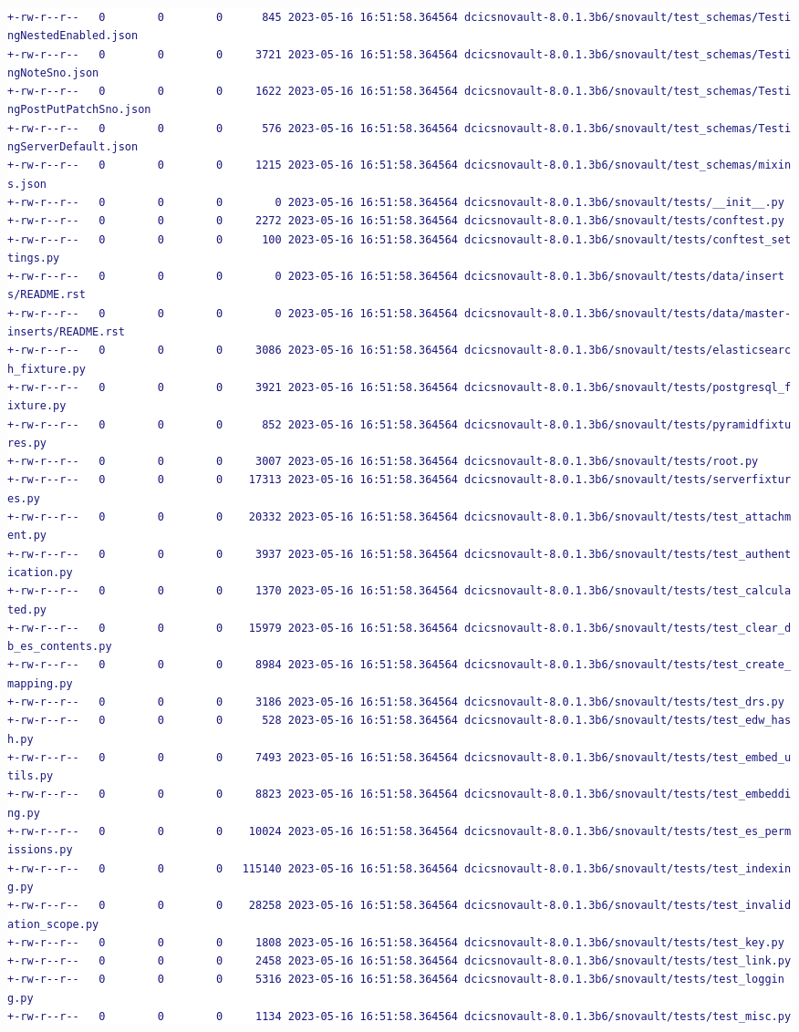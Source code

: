 ```diff
+-rw-r--r--   0        0        0      845 2023-05-16 16:51:58.364564 dcicsnovault-8.0.1.3b6/snovault/test_schemas/TestingNestedEnabled.json
+-rw-r--r--   0        0        0     3721 2023-05-16 16:51:58.364564 dcicsnovault-8.0.1.3b6/snovault/test_schemas/TestingNoteSno.json
+-rw-r--r--   0        0        0     1622 2023-05-16 16:51:58.364564 dcicsnovault-8.0.1.3b6/snovault/test_schemas/TestingPostPutPatchSno.json
+-rw-r--r--   0        0        0      576 2023-05-16 16:51:58.364564 dcicsnovault-8.0.1.3b6/snovault/test_schemas/TestingServerDefault.json
+-rw-r--r--   0        0        0     1215 2023-05-16 16:51:58.364564 dcicsnovault-8.0.1.3b6/snovault/test_schemas/mixins.json
+-rw-r--r--   0        0        0        0 2023-05-16 16:51:58.364564 dcicsnovault-8.0.1.3b6/snovault/tests/__init__.py
+-rw-r--r--   0        0        0     2272 2023-05-16 16:51:58.364564 dcicsnovault-8.0.1.3b6/snovault/tests/conftest.py
+-rw-r--r--   0        0        0      100 2023-05-16 16:51:58.364564 dcicsnovault-8.0.1.3b6/snovault/tests/conftest_settings.py
+-rw-r--r--   0        0        0        0 2023-05-16 16:51:58.364564 dcicsnovault-8.0.1.3b6/snovault/tests/data/inserts/README.rst
+-rw-r--r--   0        0        0        0 2023-05-16 16:51:58.364564 dcicsnovault-8.0.1.3b6/snovault/tests/data/master-inserts/README.rst
+-rw-r--r--   0        0        0     3086 2023-05-16 16:51:58.364564 dcicsnovault-8.0.1.3b6/snovault/tests/elasticsearch_fixture.py
+-rw-r--r--   0        0        0     3921 2023-05-16 16:51:58.364564 dcicsnovault-8.0.1.3b6/snovault/tests/postgresql_fixture.py
+-rw-r--r--   0        0        0      852 2023-05-16 16:51:58.364564 dcicsnovault-8.0.1.3b6/snovault/tests/pyramidfixtures.py
+-rw-r--r--   0        0        0     3007 2023-05-16 16:51:58.364564 dcicsnovault-8.0.1.3b6/snovault/tests/root.py
+-rw-r--r--   0        0        0    17313 2023-05-16 16:51:58.364564 dcicsnovault-8.0.1.3b6/snovault/tests/serverfixtures.py
+-rw-r--r--   0        0        0    20332 2023-05-16 16:51:58.364564 dcicsnovault-8.0.1.3b6/snovault/tests/test_attachment.py
+-rw-r--r--   0        0        0     3937 2023-05-16 16:51:58.364564 dcicsnovault-8.0.1.3b6/snovault/tests/test_authentication.py
+-rw-r--r--   0        0        0     1370 2023-05-16 16:51:58.364564 dcicsnovault-8.0.1.3b6/snovault/tests/test_calculated.py
+-rw-r--r--   0        0        0    15979 2023-05-16 16:51:58.364564 dcicsnovault-8.0.1.3b6/snovault/tests/test_clear_db_es_contents.py
+-rw-r--r--   0        0        0     8984 2023-05-16 16:51:58.364564 dcicsnovault-8.0.1.3b6/snovault/tests/test_create_mapping.py
+-rw-r--r--   0        0        0     3186 2023-05-16 16:51:58.364564 dcicsnovault-8.0.1.3b6/snovault/tests/test_drs.py
+-rw-r--r--   0        0        0      528 2023-05-16 16:51:58.364564 dcicsnovault-8.0.1.3b6/snovault/tests/test_edw_hash.py
+-rw-r--r--   0        0        0     7493 2023-05-16 16:51:58.364564 dcicsnovault-8.0.1.3b6/snovault/tests/test_embed_utils.py
+-rw-r--r--   0        0        0     8823 2023-05-16 16:51:58.364564 dcicsnovault-8.0.1.3b6/snovault/tests/test_embedding.py
+-rw-r--r--   0        0        0    10024 2023-05-16 16:51:58.364564 dcicsnovault-8.0.1.3b6/snovault/tests/test_es_permissions.py
+-rw-r--r--   0        0        0   115140 2023-05-16 16:51:58.364564 dcicsnovault-8.0.1.3b6/snovault/tests/test_indexing.py
+-rw-r--r--   0        0        0    28258 2023-05-16 16:51:58.364564 dcicsnovault-8.0.1.3b6/snovault/tests/test_invalidation_scope.py
+-rw-r--r--   0        0        0     1808 2023-05-16 16:51:58.364564 dcicsnovault-8.0.1.3b6/snovault/tests/test_key.py
+-rw-r--r--   0        0        0     2458 2023-05-16 16:51:58.364564 dcicsnovault-8.0.1.3b6/snovault/tests/test_link.py
+-rw-r--r--   0        0        0     5316 2023-05-16 16:51:58.364564 dcicsnovault-8.0.1.3b6/snovault/tests/test_logging.py
+-rw-r--r--   0        0        0     1134 2023-05-16 16:51:58.364564 dcicsnovault-8.0.1.3b6/snovault/tests/test_misc.py
```